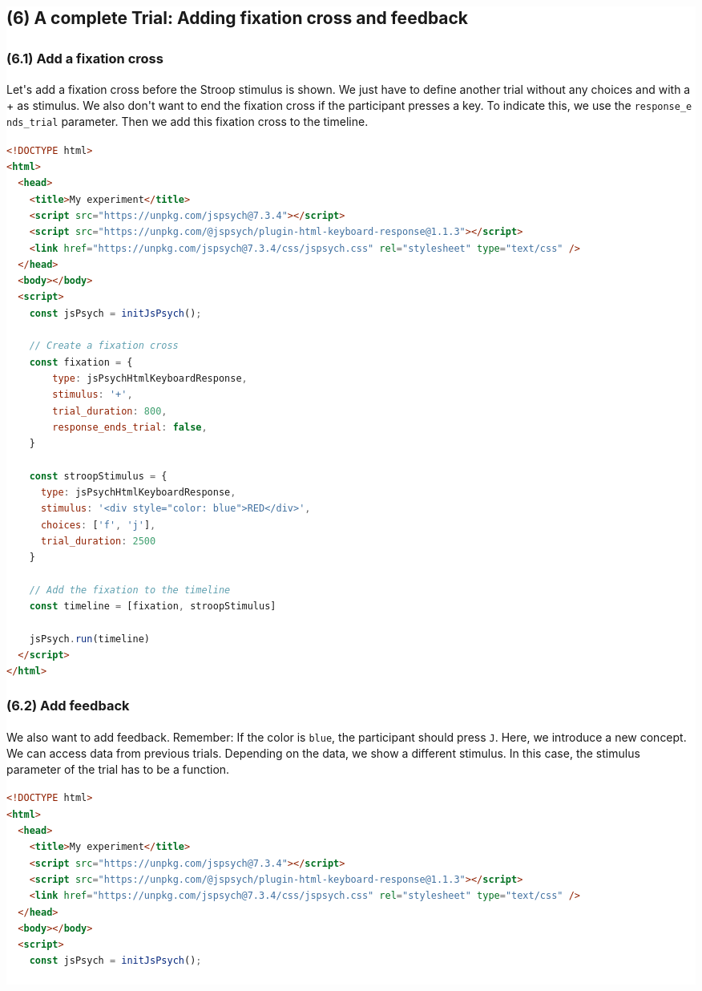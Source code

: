 ## (6) A complete Trial: Adding fixation cross and feedback
### (6.1) Add a fixation cross

Let's add a fixation cross before the Stroop stimulus is shown. We just have to define another trial without any choices and with a + as stimulus. We also don't want to end the fixation cross if the participant presses a key. To indicate this, we use the `response_ends_trial` parameter. Then we add this fixation cross to the timeline.
```html
<!DOCTYPE html>
<html>
  <head>
    <title>My experiment</title>
    <script src="https://unpkg.com/jspsych@7.3.4"></script>
    <script src="https://unpkg.com/@jspsych/plugin-html-keyboard-response@1.1.3"></script>
    <link href="https://unpkg.com/jspsych@7.3.4/css/jspsych.css" rel="stylesheet" type="text/css" />
  </head>
  <body></body>
  <script>
    const jsPsych = initJsPsych();
    
    // Create a fixation cross
    const fixation = {
        type: jsPsychHtmlKeyboardResponse,
        stimulus: '+',
        trial_duration: 800,
        response_ends_trial: false,
    }
    
    const stroopStimulus = {
      type: jsPsychHtmlKeyboardResponse,
      stimulus: '<div style="color: blue">RED</div>',
      choices: ['f', 'j'],
      trial_duration: 2500
    }
    
    // Add the fixation to the timeline
    const timeline = [fixation, stroopStimulus]
    
    jsPsych.run(timeline)  
  </script>
</html>
```

### (6.2) Add feedback

We also want to add feedback. Remember: If the color is `blue`, the participant should press `J`. Here, we introduce a new concept. We can access data from previous trials. Depending on the data, we show a different stimulus. In this case, the stimulus parameter of the trial has to be a function.
```html
<!DOCTYPE html>
<html>
  <head>
    <title>My experiment</title>
    <script src="https://unpkg.com/jspsych@7.3.4"></script>
    <script src="https://unpkg.com/@jspsych/plugin-html-keyboard-response@1.1.3"></script>
    <link href="https://unpkg.com/jspsych@7.3.4/css/jspsych.css" rel="stylesheet" type="text/css" />
  </head>
  <body></body>
  <script>
    const jsPsych = initJsPsych();
    
```